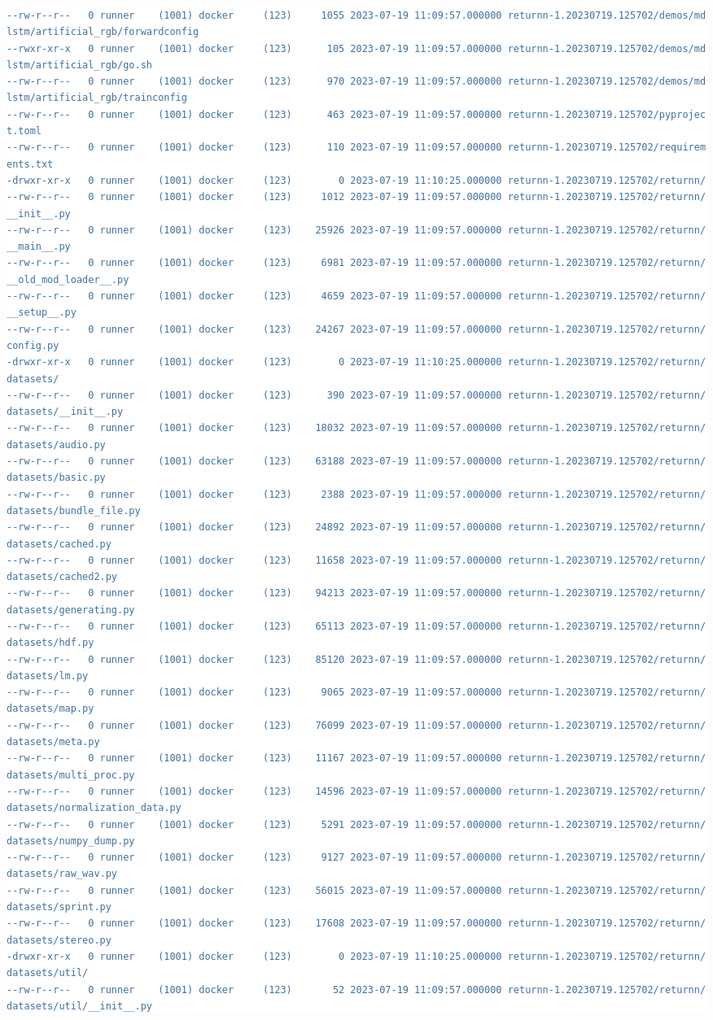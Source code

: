 ```diff
--rw-r--r--   0 runner    (1001) docker     (123)     1055 2023-07-19 11:09:57.000000 returnn-1.20230719.125702/demos/mdlstm/artificial_rgb/forwardconfig
--rwxr-xr-x   0 runner    (1001) docker     (123)      105 2023-07-19 11:09:57.000000 returnn-1.20230719.125702/demos/mdlstm/artificial_rgb/go.sh
--rw-r--r--   0 runner    (1001) docker     (123)      970 2023-07-19 11:09:57.000000 returnn-1.20230719.125702/demos/mdlstm/artificial_rgb/trainconfig
--rw-r--r--   0 runner    (1001) docker     (123)      463 2023-07-19 11:09:57.000000 returnn-1.20230719.125702/pyproject.toml
--rw-r--r--   0 runner    (1001) docker     (123)      110 2023-07-19 11:09:57.000000 returnn-1.20230719.125702/requirements.txt
-drwxr-xr-x   0 runner    (1001) docker     (123)        0 2023-07-19 11:10:25.000000 returnn-1.20230719.125702/returnn/
--rw-r--r--   0 runner    (1001) docker     (123)     1012 2023-07-19 11:09:57.000000 returnn-1.20230719.125702/returnn/__init__.py
--rw-r--r--   0 runner    (1001) docker     (123)    25926 2023-07-19 11:09:57.000000 returnn-1.20230719.125702/returnn/__main__.py
--rw-r--r--   0 runner    (1001) docker     (123)     6981 2023-07-19 11:09:57.000000 returnn-1.20230719.125702/returnn/__old_mod_loader__.py
--rw-r--r--   0 runner    (1001) docker     (123)     4659 2023-07-19 11:09:57.000000 returnn-1.20230719.125702/returnn/__setup__.py
--rw-r--r--   0 runner    (1001) docker     (123)    24267 2023-07-19 11:09:57.000000 returnn-1.20230719.125702/returnn/config.py
-drwxr-xr-x   0 runner    (1001) docker     (123)        0 2023-07-19 11:10:25.000000 returnn-1.20230719.125702/returnn/datasets/
--rw-r--r--   0 runner    (1001) docker     (123)      390 2023-07-19 11:09:57.000000 returnn-1.20230719.125702/returnn/datasets/__init__.py
--rw-r--r--   0 runner    (1001) docker     (123)    18032 2023-07-19 11:09:57.000000 returnn-1.20230719.125702/returnn/datasets/audio.py
--rw-r--r--   0 runner    (1001) docker     (123)    63188 2023-07-19 11:09:57.000000 returnn-1.20230719.125702/returnn/datasets/basic.py
--rw-r--r--   0 runner    (1001) docker     (123)     2388 2023-07-19 11:09:57.000000 returnn-1.20230719.125702/returnn/datasets/bundle_file.py
--rw-r--r--   0 runner    (1001) docker     (123)    24892 2023-07-19 11:09:57.000000 returnn-1.20230719.125702/returnn/datasets/cached.py
--rw-r--r--   0 runner    (1001) docker     (123)    11658 2023-07-19 11:09:57.000000 returnn-1.20230719.125702/returnn/datasets/cached2.py
--rw-r--r--   0 runner    (1001) docker     (123)    94213 2023-07-19 11:09:57.000000 returnn-1.20230719.125702/returnn/datasets/generating.py
--rw-r--r--   0 runner    (1001) docker     (123)    65113 2023-07-19 11:09:57.000000 returnn-1.20230719.125702/returnn/datasets/hdf.py
--rw-r--r--   0 runner    (1001) docker     (123)    85120 2023-07-19 11:09:57.000000 returnn-1.20230719.125702/returnn/datasets/lm.py
--rw-r--r--   0 runner    (1001) docker     (123)     9065 2023-07-19 11:09:57.000000 returnn-1.20230719.125702/returnn/datasets/map.py
--rw-r--r--   0 runner    (1001) docker     (123)    76099 2023-07-19 11:09:57.000000 returnn-1.20230719.125702/returnn/datasets/meta.py
--rw-r--r--   0 runner    (1001) docker     (123)    11167 2023-07-19 11:09:57.000000 returnn-1.20230719.125702/returnn/datasets/multi_proc.py
--rw-r--r--   0 runner    (1001) docker     (123)    14596 2023-07-19 11:09:57.000000 returnn-1.20230719.125702/returnn/datasets/normalization_data.py
--rw-r--r--   0 runner    (1001) docker     (123)     5291 2023-07-19 11:09:57.000000 returnn-1.20230719.125702/returnn/datasets/numpy_dump.py
--rw-r--r--   0 runner    (1001) docker     (123)     9127 2023-07-19 11:09:57.000000 returnn-1.20230719.125702/returnn/datasets/raw_wav.py
--rw-r--r--   0 runner    (1001) docker     (123)    56015 2023-07-19 11:09:57.000000 returnn-1.20230719.125702/returnn/datasets/sprint.py
--rw-r--r--   0 runner    (1001) docker     (123)    17608 2023-07-19 11:09:57.000000 returnn-1.20230719.125702/returnn/datasets/stereo.py
-drwxr-xr-x   0 runner    (1001) docker     (123)        0 2023-07-19 11:10:25.000000 returnn-1.20230719.125702/returnn/datasets/util/
--rw-r--r--   0 runner    (1001) docker     (123)       52 2023-07-19 11:09:57.000000 returnn-1.20230719.125702/returnn/datasets/util/__init__.py
```